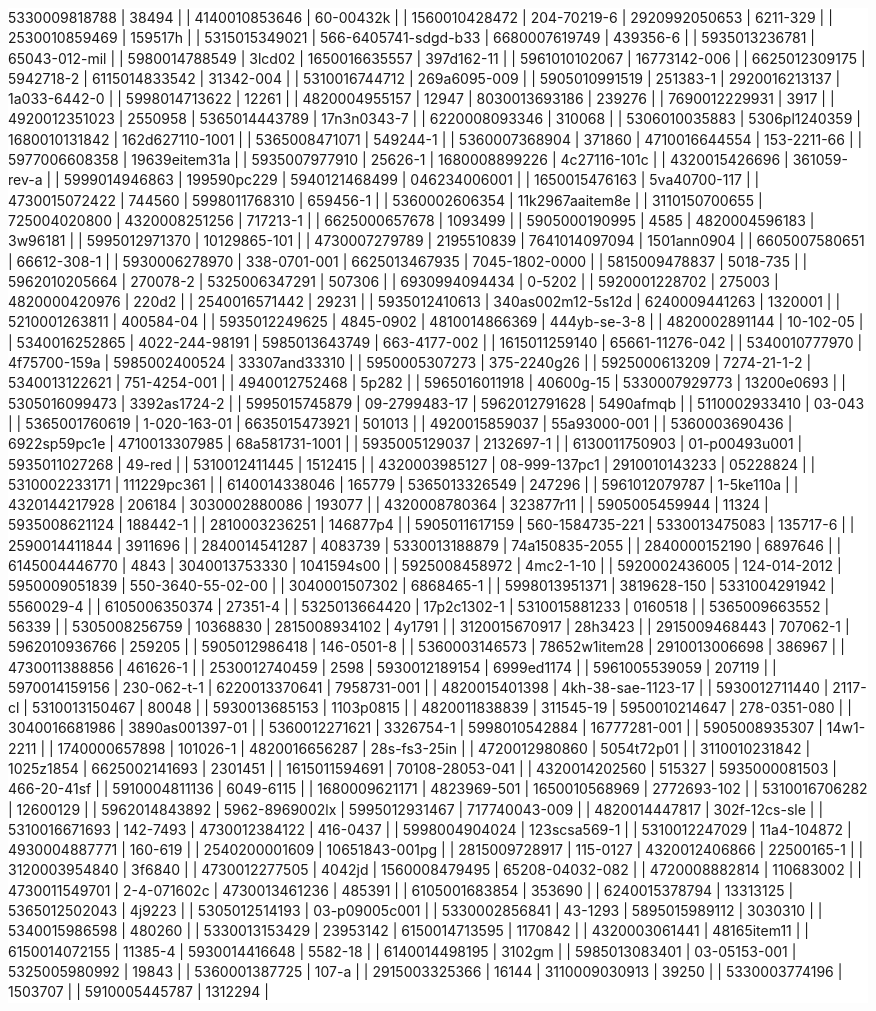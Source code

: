 5330009818788 | 38494 |  | 4140010853646 | 60-00432k |  | 1560010428472 | 204-70219-6 | 
2920992050653 | 6211-329 |  | 2530010859469 | 159517h |  | 5315015349021 | 566-6405741-sdgd-b33 | 
6680007619749 | 439356-6 |  | 5935013236781 | 65043-012-mil |  | 5980014788549 | 3lcd02 | 
1650016635557 | 397d162-11 |  | 5961010102067 | 16773142-006 |  | 6625012309175 | 5942718-2 | 
6115014833542 | 31342-004 |  | 5310016744712 | 269a6095-009 |  | 5905010991519 | 251383-1 | 
2920016213137 | 1a033-6442-0 |  | 5998014713622 | 12261 |  | 4820004955157 | 12947 | 
8030013693186 | 239276 |  | 7690012229931 | 3917 |  | 4920012351023 | 2550958 | 
5365014443789 | 17n3n0343-7 |  | 6220008093346 | 310068 |  | 5306010035883 | 5306pl1240359 | 
1680010131842 | 162d627110-1001 |  | 5365008471071 | 549244-1 |  | 5360007368904 | 371860 | 
4710016644554 | 153-2211-66 |  | 5977006608358 | 19639eitem31a |  | 5935007977910 | 25626-1 | 
1680008899226 | 4c27116-101c |  | 4320015426696 | 361059-rev-a |  | 5999014946863 | 199590pc229 | 
5940121468499 | 046234006001 |  | 1650015476163 | 5va40700-117 |  | 4730015072422 | 744560 | 
5998011768310 | 659456-1 |  | 5360002606354 | 11k2967aaitem8e |  | 3110150700655 | 725004020800 | 
4320008251256 | 717213-1 |  | 6625000657678 | 1093499 |  | 5905000190995 | 4585 | 
4820004596183 | 3w96181 |  | 5995012971370 | 10129865-101 |  | 4730007279789 | 2195510839 | 
7641014097094 | 1501ann0904 |  | 6605007580651 | 66612-308-1 |  | 5930006278970 | 338-0701-001 | 
6625013467935 | 7045-1802-0000 |  | 5815009478837 | 5018-735 |  | 5962010205664 | 270078-2 | 
5325006347291 | 507306 |  | 6930994094434 | 0-5202 |  | 5920001228702 | 275003 | 
4820000420976 | 220d2 |  | 2540016571442 | 29231 |  | 5935012410613 | 340as002m12-5s12d | 
6240009441263 | 1320001 |  | 5210001263811 | 400584-04 |  | 5935012249625 | 4845-0902 | 
4810014866369 | 444yb-se-3-8 |  | 4820002891144 | 10-102-05 |  | 5340016252865 | 4022-244-98191 | 
5985013643749 | 663-4177-002 |  | 1615011259140 | 65661-11276-042 |  | 5340010777970 | 4f75700-159a | 
5985002400524 | 33307and33310 |  | 5950005307273 | 375-2240g26 |  | 5925000613209 | 7274-21-1-2 | 
5340013122621 | 751-4254-001 |  | 4940012752468 | 5p282 |  | 5965016011918 | 40600g-15 | 
5330007929773 | 13200e0693 |  | 5305016099473 | 3392as1724-2 |  | 5995015745879 | 09-2799483-17 | 
5962012791628 | 5490afmqb |  | 5110002933410 | 03-043 |  | 5365001760619 | 1-020-163-01 | 
6635015473921 | 501013 |  | 4920015859037 | 55a93000-001 |  | 5360003690436 | 6922sp59pc1e | 
4710013307985 | 68a581731-1001 |  | 5935005129037 | 2132697-1 |  | 6130011750903 | 01-p00493u001 | 
5935011027268 | 49-red |  | 5310012411445 | 1512415 |  | 4320003985127 | 08-999-137pc1 | 
2910010143233 | 05228824 |  | 5310002233171 | 111229pc361 |  | 6140014338046 | 165779 | 
5365013326549 | 247296 |  | 5961012079787 | 1-5ke110a |  | 4320144217928 | 206184 | 
3030002880086 | 193077 |  | 4320008780364 | 323877r11 |  | 5905005459944 | 11324 | 
5935008621124 | 188442-1 |  | 2810003236251 | 146877p4 |  | 5905011617159 | 560-1584735-221 | 
5330013475083 | 135717-6 |  | 2590014411844 | 3911696 |  | 2840014541287 | 4083739 | 
5330013188879 | 74a150835-2055 |  | 2840000152190 | 6897646 |  | 6145004446770 | 4843 | 
3040013753330 | 1041594s00 |  | 5925008458972 | 4mc2-1-10 |  | 5920002436005 | 124-014-2012 | 
5950009051839 | 550-3640-55-02-00 |  | 3040001507302 | 6868465-1 |  | 5998013951371 | 3819628-150 | 
5331004291942 | 5560029-4 |  | 6105006350374 | 27351-4 |  | 5325013664420 | 17p2c1302-1 | 
5310015881233 | 0160518 |  | 5365009663552 | 56339 |  | 5305008256759 | 10368830 | 
2815008934102 | 4y1791 |  | 3120015670917 | 28h3423 |  | 2915009468443 | 707062-1 | 
5962010936766 | 259205 |  | 5905012986418 | 146-0501-8 |  | 5360003146573 | 78652w1item28 | 
2910013006698 | 386967 |  | 4730011388856 | 461626-1 |  | 2530012740459 | 2598 | 
5930012189154 | 6999ed1174 |  | 5961005539059 | 207119 |  | 5970014159156 | 230-062-t-1 | 
6220013370641 | 7958731-001 |  | 4820015401398 | 4kh-38-sae-1123-17 |  | 5930012711440 | 2117-cl | 
5310013150467 | 80048 |  | 5930013685153 | 1103p0815 |  | 4820011838839 | 311545-19 | 
5950010214647 | 278-0351-080 |  | 3040016681986 | 3890as001397-01 |  | 5360012271621 | 3326754-1 | 
5998010542884 | 16777281-001 |  | 5905008935307 | 14w1-2211 |  | 1740000657898 | 101026-1 | 
4820016656287 | 28s-fs3-25in |  | 4720012980860 | 5054t72p01 |  | 3110010231842 | 1025z1854 | 
6625002141693 | 2301451 |  | 1615011594691 | 70108-28053-041 |  | 4320014202560 | 515327 | 
5935000081503 | 466-20-41sf |  | 5910004811136 | 6049-6115 |  | 1680009621171 | 4823969-501 | 
1650010568969 | 2772693-102 |  | 5310016706282 | 12600129 |  | 5962014843892 | 5962-8969002lx | 
5995012931467 | 717740043-009 |  | 4820014447817 | 302f-12cs-sle |  | 5310016671693 | 142-7493 | 
4730012384122 | 416-0437 |  | 5998004904024 | 123scsa569-1 |  | 5310012247029 | 11a4-104872 | 
4930004887771 | 160-619 |  | 2540200001609 | 10651843-001pg |  | 2815009728917 | 115-0127 | 
4320012406866 | 22500165-1 |  | 3120003954840 | 3f6840 |  | 4730012277505 | 4042jd | 
1560008479495 | 65208-04032-082 |  | 4720008882814 | 110683002 |  | 4730011549701 | 2-4-071602c | 
4730013461236 | 485391 |  | 6105001683854 | 353690 |  | 6240015378794 | 13313125 | 
5365012502043 | 4j9223 |  | 5305012514193 | 03-p09005c001 |  | 5330002856841 | 43-1293 | 
5895015989112 | 3030310 |  | 5340015986598 | 480260 |  | 5330013153429 | 23953142 | 
6150014713595 | 1170842 |  | 4320003061441 | 48165item11 |  | 6150014072155 | 11385-4 | 
5930014416648 | 5582-18 |  | 6140014498195 | 3102gm |  | 5985013083401 | 03-05153-001 | 
5325005980992 | 19843 |  | 5360001387725 | 107-a |  | 2915003325366 | 16144 | 
3110009030913 | 39250 |  | 5330003774196 | 1503707 |  | 5910005445787 | 1312294 | 